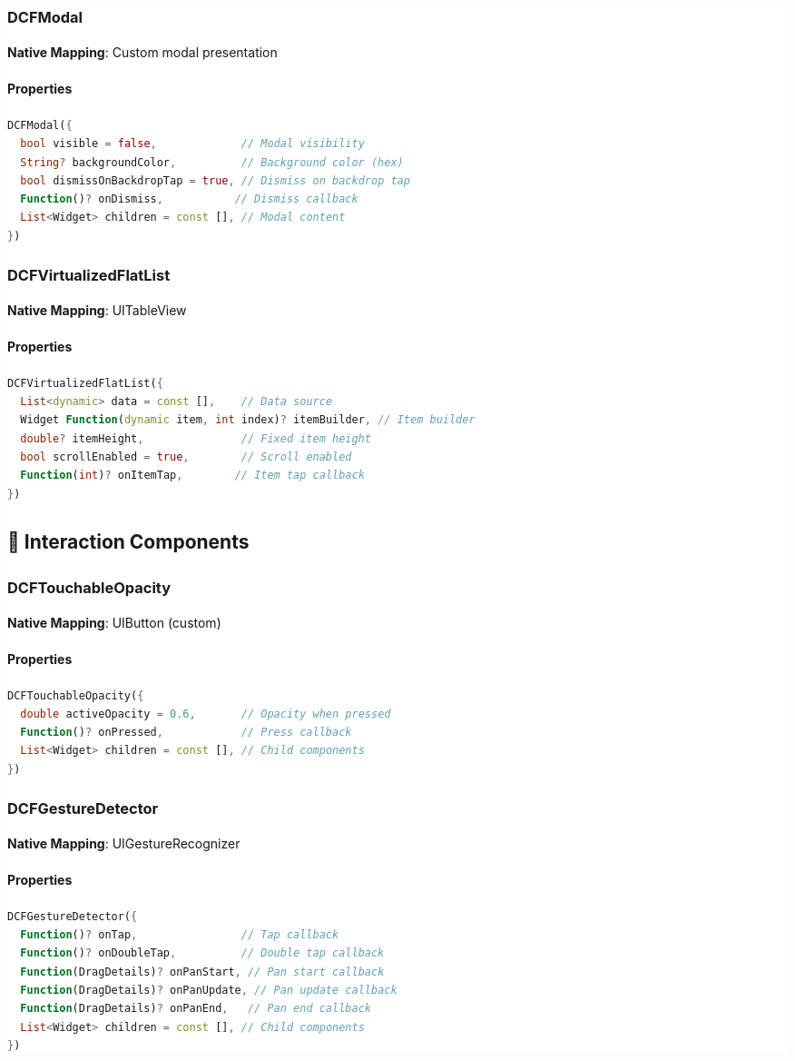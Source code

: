 ### DCFModal
**Native Mapping**: Custom modal presentation

#### Properties
```dart
DCFModal({
  bool visible = false,             // Modal visibility
  String? backgroundColor,          // Background color (hex)
  bool dismissOnBackdropTap = true, // Dismiss on backdrop tap
  Function()? onDismiss,           // Dismiss callback
  List<Widget> children = const [], // Modal content
})
```

### DCFVirtualizedFlatList
**Native Mapping**: UITableView

#### Properties
```dart
DCFVirtualizedFlatList({
  List<dynamic> data = const [],    // Data source
  Widget Function(dynamic item, int index)? itemBuilder, // Item builder
  double? itemHeight,               // Fixed item height
  bool scrollEnabled = true,        // Scroll enabled
  Function(int)? onItemTap,        // Item tap callback
})
```

## 🤝 Interaction Components

### DCFTouchableOpacity
**Native Mapping**: UIButton (custom)

#### Properties
```dart
DCFTouchableOpacity({
  double activeOpacity = 0.6,       // Opacity when pressed
  Function()? onPressed,            // Press callback
  List<Widget> children = const [], // Child components
})
```

### DCFGestureDetector
**Native Mapping**: UIGestureRecognizer

#### Properties
```dart
DCFGestureDetector({
  Function()? onTap,                // Tap callback
  Function()? onDoubleTap,          // Double tap callback
  Function(DragDetails)? onPanStart, // Pan start callback
  Function(DragDetails)? onPanUpdate, // Pan update callback
  Function(DragDetails)? onPanEnd,   // Pan end callback
  List<Widget> children = const [], // Child components
})
```
